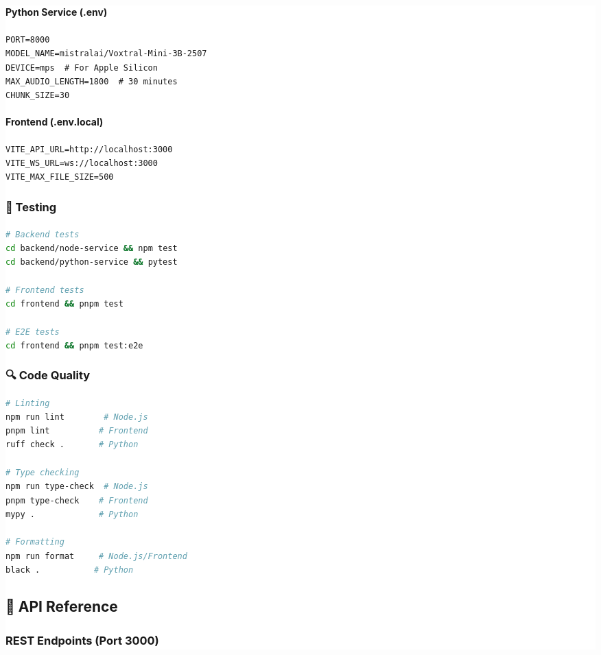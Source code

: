 #### Python Service (.env)
```env
PORT=8000
MODEL_NAME=mistralai/Voxtral-Mini-3B-2507
DEVICE=mps  # For Apple Silicon
MAX_AUDIO_LENGTH=1800  # 30 minutes
CHUNK_SIZE=30
```

#### Frontend (.env.local)
```env
VITE_API_URL=http://localhost:3000
VITE_WS_URL=ws://localhost:3000
VITE_MAX_FILE_SIZE=500
```

### 🧪 Testing

```bash
# Backend tests
cd backend/node-service && npm test
cd backend/python-service && pytest

# Frontend tests
cd frontend && pnpm test

# E2E tests
cd frontend && pnpm test:e2e
```

### 🔍 Code Quality

```bash
# Linting
npm run lint        # Node.js
pnpm lint          # Frontend
ruff check .       # Python

# Type checking
npm run type-check  # Node.js
pnpm type-check    # Frontend
mypy .             # Python

# Formatting
npm run format     # Node.js/Frontend
black .           # Python
```

## 🚦 API Reference

### REST Endpoints (Port 3000)
